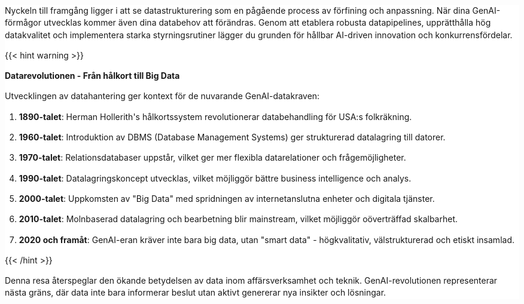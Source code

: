 Nyckeln till framgång ligger i att se datastrukturering som en pågående process av förfining och anpassning. När dina GenAI-förmågor utvecklas kommer även dina databehov att förändras. Genom att etablera robusta datapipelines, upprätthålla hög datakvalitet och implementera starka styrningsrutiner lägger du grunden för hållbar AI-driven innovation och konkurrensfördelar.

{{< hint warning >}}

**Datarevolutionen - Från hålkort till Big Data**

Utvecklingen av datahantering ger kontext för de nuvarande GenAI-datakraven:

1. **1890-talet**: Herman Hollerith's hålkortssystem revolutionerar databehandling för USA:s folkräkning.

2. **1960-talet**: Introduktion av DBMS (Database Management Systems) ger strukturerad datalagring till datorer.

3. **1970-talet**: Relationsdatabaser uppstår, vilket ger mer flexibla datarelationer och frågemöjligheter.

4. **1990-talet**: Datalagringskoncept utvecklas, vilket möjliggör bättre business intelligence och analys.

5. **2000-talet**: Uppkomsten av "Big Data" med spridningen av internetanslutna enheter och digitala tjänster.

6. **2010-talet**: Molnbaserad datalagring och bearbetning blir mainstream, vilket möjliggör oöverträffad skalbarhet.

7. **2020 och framåt**: GenAI-eran kräver inte bara big data, utan "smart data" - högkvalitativ, välstrukturerad och etiskt insamlad.

{{< /hint >}}

Denna resa återspeglar den ökande betydelsen av data inom affärsverksamhet och teknik. GenAI-revolutionen representerar nästa gräns, där data inte bara informerar beslut utan aktivt genererar nya insikter och lösningar.